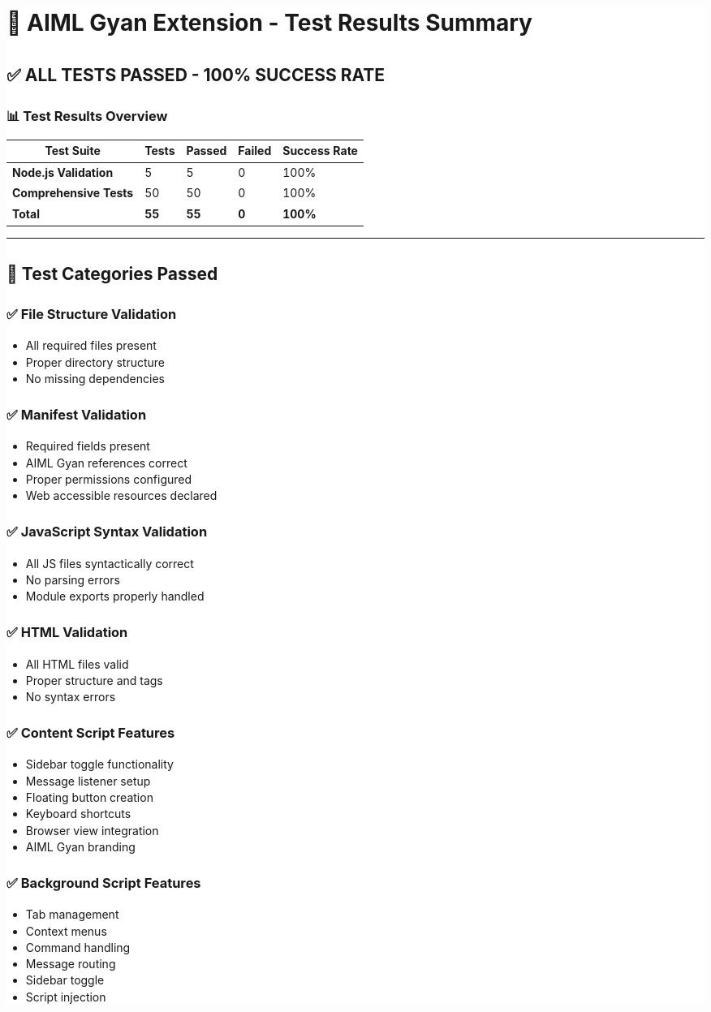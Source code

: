 # 🎉 AIML Gyan Extension - Test Results Summary

## ✅ **ALL TESTS PASSED - 100% SUCCESS RATE**

### 📊 **Test Results Overview**

| Test Suite | Tests | Passed | Failed | Success Rate |
|------------|-------|--------|--------|--------------|
| **Node.js Validation** | 5 | 5 | 0 | 100% |
| **Comprehensive Tests** | 50 | 50 | 0 | 100% |
| **Total** | **55** | **55** | **0** | **100%** |

---

## 🧪 **Test Categories Passed**

### ✅ **File Structure Validation**
- All required files present
- Proper directory structure
- No missing dependencies

### ✅ **Manifest Validation**
- Required fields present
- AIML Gyan references correct
- Proper permissions configured
- Web accessible resources declared

### ✅ **JavaScript Syntax Validation**
- All JS files syntactically correct
- No parsing errors
- Module exports properly handled

### ✅ **HTML Validation**
- All HTML files valid
- Proper structure and tags
- No syntax errors

### ✅ **Content Script Features**
- Sidebar toggle functionality
- Message listener setup
- Floating button creation
- Keyboard shortcuts
- Browser view integration
- AIML Gyan branding

### ✅ **Background Script Features**
- Tab management
- Context menus
- Command handling
- Message routing
- Sidebar toggle
- Script injection
